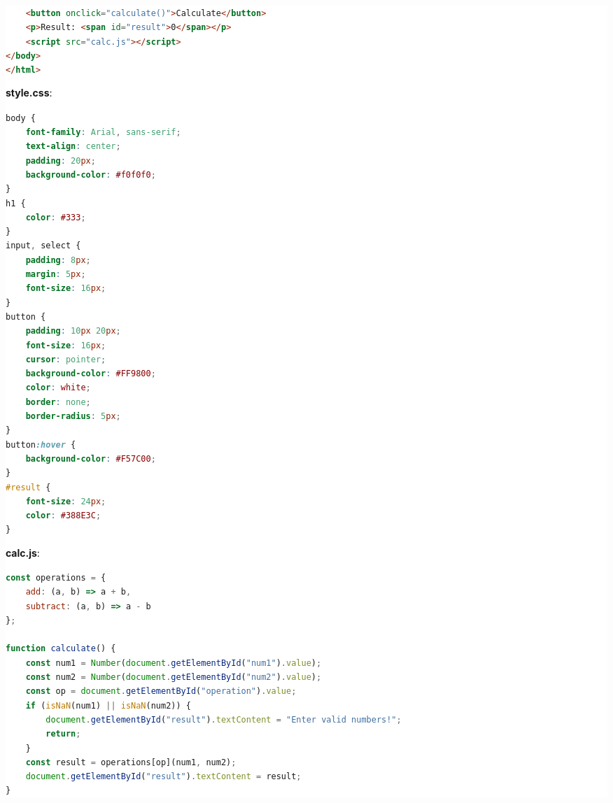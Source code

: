```html
    <button onclick="calculate()">Calculate</button>
    <p>Result: <span id="result">0</span></p>
    <script src="calc.js"></script>
</body>
</html>
```

**style.css**:

```css
body {
    font-family: Arial, sans-serif;
    text-align: center;
    padding: 20px;
    background-color: #f0f0f0;
}
h1 {
    color: #333;
}
input, select {
    padding: 8px;
    margin: 5px;
    font-size: 16px;
}
button {
    padding: 10px 20px;
    font-size: 16px;
    cursor: pointer;
    background-color: #FF9800;
    color: white;
    border: none;
    border-radius: 5px;
}
button:hover {
    background-color: #F57C00;
}
#result {
    font-size: 24px;
    color: #388E3C;
}
```

**calc.js**:

```javascript
const operations = {
    add: (a, b) => a + b,
    subtract: (a, b) => a - b
};

function calculate() {
    const num1 = Number(document.getElementById("num1").value);
    const num2 = Number(document.getElementById("num2").value);
    const op = document.getElementById("operation").value;
    if (isNaN(num1) || isNaN(num2)) {
        document.getElementById("result").textContent = "Enter valid numbers!";
        return;
    }
    const result = operations[op](num1, num2);
    document.getElementById("result").textContent = result;
}
```
